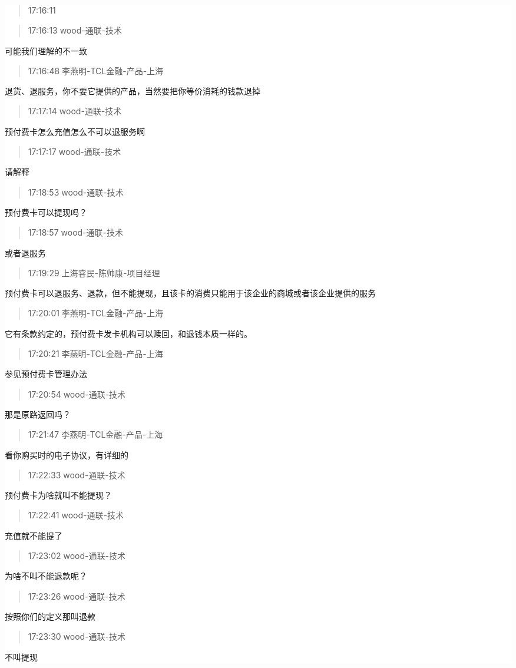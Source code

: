 > 17:16:11    
   
> 17:16:13  wood-通联-技术  
   
可能我们理解的不一致  
   
> 17:16:48  李燕明-TCL金融-产品-上海  
   
退货、退服务，你不要它提供的产品，当然要把你等价消耗的钱款退掉  
   
> 17:17:14  wood-通联-技术  
   
预付费卡怎么充值怎么不可以退服务啊  
   
> 17:17:17  wood-通联-技术  
   
请解释  
   
> 17:18:53  wood-通联-技术  
   
预付费卡可以提现吗？  
   
> 17:18:57  wood-通联-技术  
   
或者退服务  
   
> 17:19:29  上海睿民-陈帅康-项目经理  
   
预付费卡可以退服务、退款，但不能提现，且该卡的消费只能用于该企业的商城或者该企业提供的服务  
   
> 17:20:01  李燕明-TCL金融-产品-上海  
   
它有条款约定的，预付费卡发卡机构可以赎回，和退钱本质一样的。  
   
> 17:20:21  李燕明-TCL金融-产品-上海  
   
参见预付费卡管理办法  
   
> 17:20:54  wood-通联-技术  
   
那是原路返回吗？  
   
> 17:21:47  李燕明-TCL金融-产品-上海  
   
看你购买时的电子协议，有详细的  
   
> 17:22:33  wood-通联-技术  
   
预付费卡为啥就叫不能提现？  
   
> 17:22:41  wood-通联-技术  
   
充值就不能提了  
   
> 17:23:02  wood-通联-技术  
   
为啥不叫不能退款呢？  
   
> 17:23:26  wood-通联-技术  
   
按照你们的定义那叫退款  
   
> 17:23:30  wood-通联-技术  
   
不叫提现  
   
